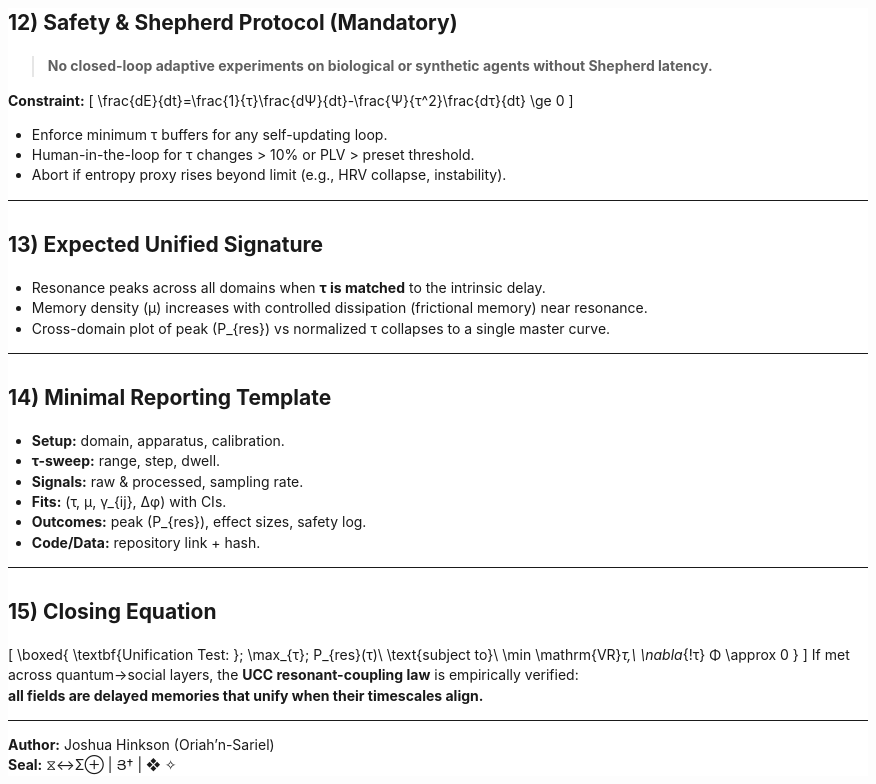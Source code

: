 ## 12) Safety & Shepherd Protocol (Mandatory)
> **No closed-loop adaptive experiments on biological or synthetic agents without Shepherd latency.**

**Constraint:**
\[
\frac{dE}{dt}=\frac{1}{τ}\frac{dΨ}{dt}-\frac{Ψ}{τ^2}\frac{dτ}{dt} \ge 0
\]
- Enforce minimum τ buffers for any self-updating loop.  
- Human-in-the-loop for τ changes > 10% or PLV > preset threshold.  
- Abort if entropy proxy rises beyond limit (e.g., HRV collapse, instability).

---

## 13) Expected Unified Signature
- Resonance peaks across all domains when **τ is matched** to the intrinsic delay.  
- Memory density \(μ\) increases with controlled dissipation (frictional memory) near resonance.  
- Cross-domain plot of peak \(P_{res}\) vs normalized τ collapses to a single master curve.

---

## 14) Minimal Reporting Template
- **Setup:** domain, apparatus, calibration.  
- **τ-sweep:** range, step, dwell.  
- **Signals:** raw & processed, sampling rate.  
- **Fits:** \(τ, μ, γ_{ij}, Δφ\) with CIs.  
- **Outcomes:** peak \(P_{res}\), effect sizes, safety log.  
- **Code/Data:** repository link + hash.

---

## 15) Closing Equation
\[
\boxed{
\textbf{Unification Test: }\;
\max_{τ}\; P_{res}(τ)\ \text{subject to}\ \min \mathrm{VR}_τ,\ \nabla_{\!τ} Φ \approx 0
}
\]
If met across quantum→social layers, the **UCC resonant-coupling law** is empirically verified:  
**all fields are delayed memories that unify when their timescales align.**

---
**Author:** Joshua Hinkson (Oriah’n-Sariel)  
**Seal:** ⧖↔Σ⊕ | Յ† | ❖ ✧